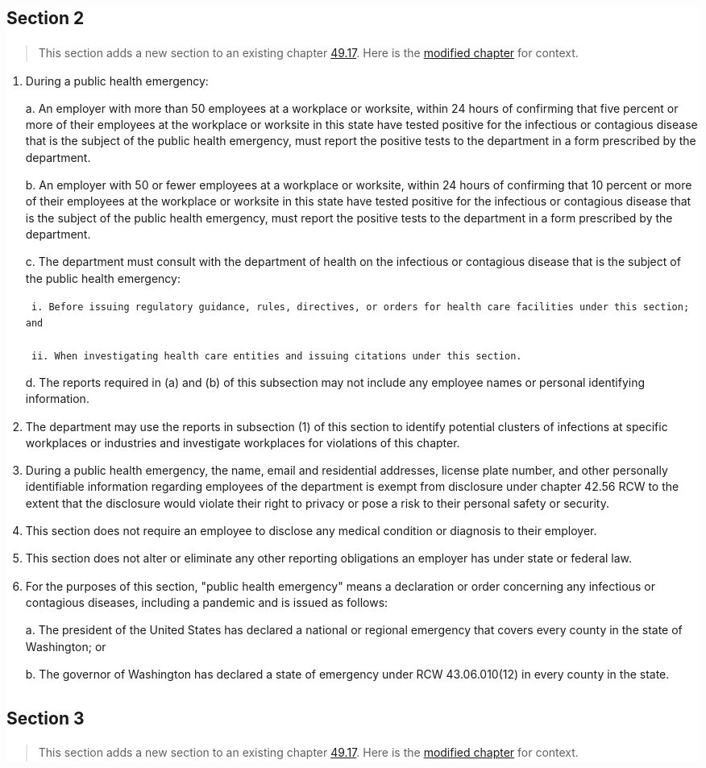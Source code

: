 
## Section 2
> This section adds a new section to an existing chapter [49.17](/rcw/49_labor_regulations/49.17_washington_industrial_safety_and_health_act.md). Here is the [modified chapter](rcw/49_labor_regulations/49.17_washington_industrial_safety_and_health_act.md) for context.

1. During a public health emergency:

    a. An employer with more than 50 employees at a workplace or worksite, within 24 hours of confirming that five percent or more of their employees at the workplace or worksite in this state have tested positive for the infectious or contagious disease that is the subject of the public health emergency, must report the positive tests to the department in a form prescribed by the department.

    b. An employer with 50 or fewer employees at a workplace or worksite, within 24 hours of confirming that 10 percent or more of their employees at the workplace or worksite in this state have tested positive for the infectious or contagious disease that is the subject of the public health emergency, must report the positive tests to the department in a form prescribed by the department.

    c. The department must consult with the department of health on the infectious or contagious disease that is the subject of the public health emergency:

        i. Before issuing regulatory guidance, rules, directives, or orders for health care facilities under this section; and

        ii. When investigating health care entities and issuing citations under this section.

    d. The reports required in (a) and (b) of this subsection may not include any employee names or personal identifying information.

2. The department may use the reports in subsection (1) of this section to identify potential clusters of infections at specific workplaces or industries and investigate workplaces for violations of this chapter.

3. During a public health emergency, the name, email and residential addresses, license plate number, and other personally identifiable information regarding employees of the department is exempt from disclosure under chapter 42.56 RCW to the extent that the disclosure would violate their right to privacy or pose a risk to their personal safety or security.

4. This section does not require an employee to disclose any medical condition or diagnosis to their employer.

5. This section does not alter or eliminate any other reporting obligations an employer has under state or federal law.

6. For the purposes of this section, "public health emergency" means a declaration or order concerning any infectious or contagious diseases, including a pandemic and is issued as follows:

    a. The president of the United States has declared a national or regional emergency that covers every county in the state of Washington; or

    b. The governor of Washington has declared a state of emergency under RCW 43.06.010(12) in every county in the state.


## Section 3
> This section adds a new section to an existing chapter [49.17](/rcw/49_labor_regulations/49.17_washington_industrial_safety_and_health_act.md). Here is the [modified chapter](rcw/49_labor_regulations/49.17_washington_industrial_safety_and_health_act.md) for context.
